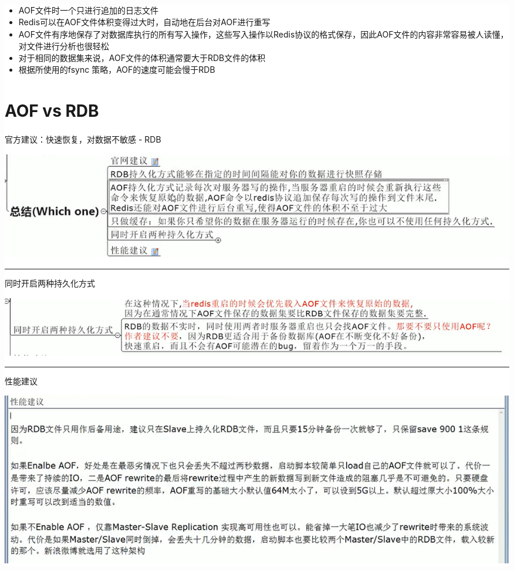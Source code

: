* AOF文件时一个只进行追加的日志文件
* Redis可以在AOF文件体积变得过大时，自动地在后台对AOF进行重写
* AOF文件有序地保存了对数据库执行的所有写入操作，这些写入操作以Redis协议的格式保存，因此AOF文件的内容非常容易被人读懂，对文件进行分析也很轻松
* 对于相同的数据集来说，AOF文件的体积通常要大于RDB文件的体积
* 根据所使用的fsync 策略，AOF的速度可能会慢于RDB

# AOF vs RDB

官方建议：快速恢复，对数据不敏感 - RDB

![](/static/2021-08-20-20-10-15.png)

---

同时开启两种持久化方式

![](/static/2021-08-20-20-11-04.png)

---

性能建议

![](/static/2021-08-20-20-11-39.png)
